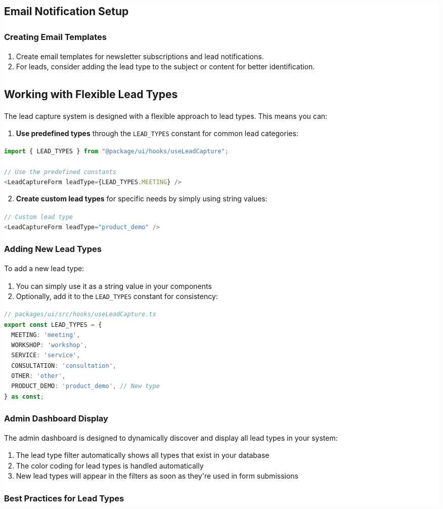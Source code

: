 ## Email Notification Setup

### Creating Email Templates

1. Create email templates for newsletter subscriptions and lead notifications.
2. For leads, consider adding the lead type to the subject or content for better identification.

## Working with Flexible Lead Types

The lead capture system is designed with a flexible approach to lead types. This means you can:

1. **Use predefined types** through the `LEAD_TYPES` constant for common lead categories:

```typescript
import { LEAD_TYPES } from "@package/ui/hooks/useLeadCapture";

// Use the predefined constants
<LeadCaptureForm leadType={LEAD_TYPES.MEETING} />
```

2. **Create custom lead types** for specific needs by simply using string values:

```typescript
// Custom lead type
<LeadCaptureForm leadType="product_demo" />
```

### Adding New Lead Types

To add a new lead type:

1. You can simply use it as a string value in your components
2. Optionally, add it to the `LEAD_TYPES` constant for consistency:

```typescript
// packages/ui/src/hooks/useLeadCapture.ts
export const LEAD_TYPES = {
  MEETING: 'meeting',
  WORKSHOP: 'workshop',
  SERVICE: 'service',
  CONSULTATION: 'consultation',
  OTHER: 'other',
  PRODUCT_DEMO: 'product_demo', // New type
} as const;
```

### Admin Dashboard Display

The admin dashboard is designed to dynamically discover and display all lead types in your system:

1. The lead type filter automatically shows all types that exist in your database
2. The color coding for lead types is handled automatically
3. New lead types will appear in the filters as soon as they're used in form submissions

### Best Practices for Lead Types
